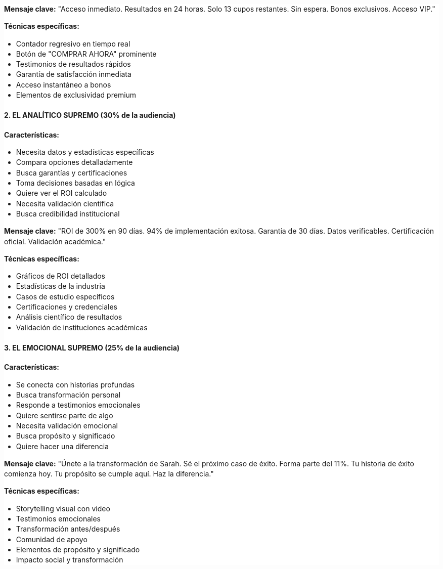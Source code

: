 **Mensaje clave:**
"Acceso inmediato. Resultados en 24 horas. Solo 13 cupos restantes. Sin espera. Bonos exclusivos. Acceso VIP."

**Técnicas específicas:**
- Contador regresivo en tiempo real
- Botón de "COMPRAR AHORA" prominente
- Testimonios de resultados rápidos
- Garantía de satisfacción inmediata
- Acceso instantáneo a bonos
- Elementos de exclusividad premium

#### **2. EL ANALÍTICO SUPREMO (30% de la audiencia)**
**Características:**
- Necesita datos y estadísticas específicas
- Compara opciones detalladamente
- Busca garantías y certificaciones
- Toma decisiones basadas en lógica
- Quiere ver el ROI calculado
- Necesita validación científica
- Busca credibilidad institucional

**Mensaje clave:**
"ROI de 300% en 90 días. 94% de implementación exitosa. Garantía de 30 días. Datos verificables. Certificación oficial. Validación académica."

**Técnicas específicas:**
- Gráficos de ROI detallados
- Estadísticas de la industria
- Casos de estudio específicos
- Certificaciones y credenciales
- Análisis científico de resultados
- Validación de instituciones académicas

#### **3. EL EMOCIONAL SUPREMO (25% de la audiencia)**
**Características:**
- Se conecta con historias profundas
- Busca transformación personal
- Responde a testimonios emocionales
- Quiere sentirse parte de algo
- Necesita validación emocional
- Busca propósito y significado
- Quiere hacer una diferencia

**Mensaje clave:**
"Únete a la transformación de Sarah. Sé el próximo caso de éxito. Forma parte del 11%. Tu historia de éxito comienza hoy. Tu propósito se cumple aquí. Haz la diferencia."

**Técnicas específicas:**
- Storytelling visual con video
- Testimonios emocionales
- Transformación antes/después
- Comunidad de apoyo
- Elementos de propósito y significado
- Impacto social y transformación
